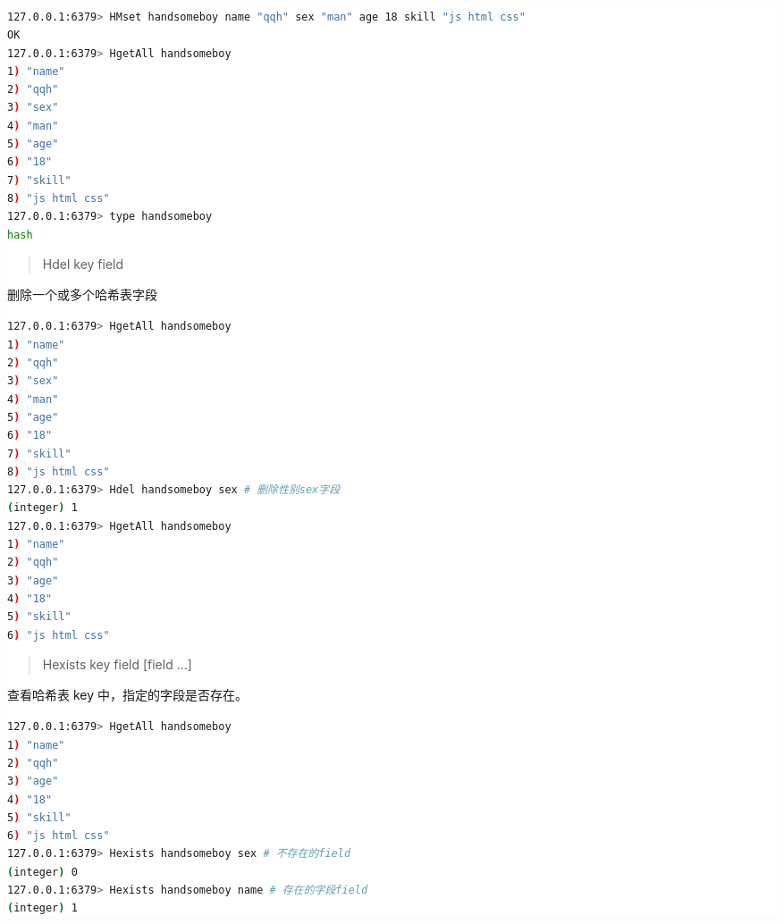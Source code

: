 ```bash
127.0.0.1:6379> HMset handsomeboy name "qqh" sex "man" age 18 skill "js html css"
OK
127.0.0.1:6379> HgetAll handsomeboy
1) "name"
2) "qqh"
3) "sex"
4) "man"
5) "age"
6) "18"
7) "skill"
8) "js html css"
127.0.0.1:6379> type handsomeboy
hash
```


> Hdel key field

删除一个或多个哈希表字段

```bash
127.0.0.1:6379> HgetAll handsomeboy
1) "name"
2) "qqh"
3) "sex"
4) "man"
5) "age"
6) "18"
7) "skill"
8) "js html css"
127.0.0.1:6379> Hdel handsomeboy sex # 删除性别sex字段
(integer) 1
127.0.0.1:6379> HgetAll handsomeboy
1) "name"
2) "qqh"
3) "age"
4) "18"
5) "skill"
6) "js html css"
```

> Hexists key field [field ...]

查看哈希表 key 中，指定的字段是否存在。

```bash
127.0.0.1:6379> HgetAll handsomeboy
1) "name"
2) "qqh"
3) "age"
4) "18"
5) "skill"
6) "js html css"
127.0.0.1:6379> Hexists handsomeboy sex # 不存在的field
(integer) 0
127.0.0.1:6379> Hexists handsomeboy name # 存在的字段field
(integer) 1
```
